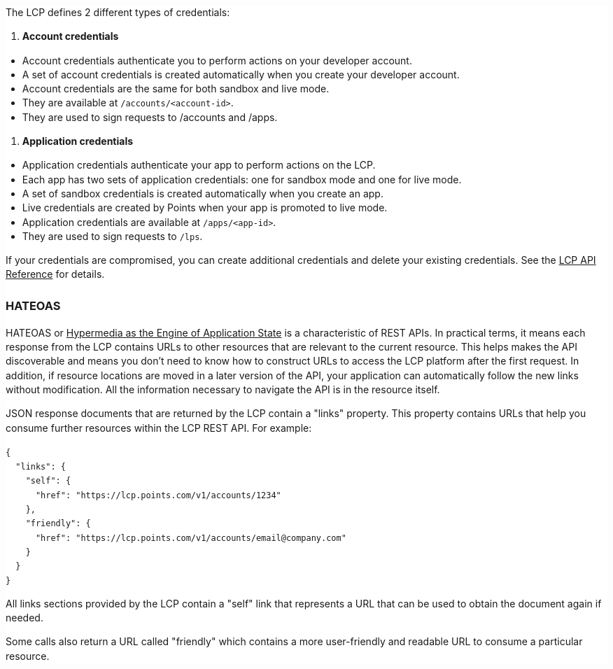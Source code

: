 The LCP defines 2 different types of credentials:

1. **Account credentials**
  - Account credentials authenticate you to perform actions on your developer account.
  - A set of account credentials is created automatically when you create your developer account.
  - Account credentials are the same for both sandbox and live mode.
  - They are available at `/accounts/<account-id>`.
  - They are used to sign requests to /accounts and /apps.
1. **Application credentials**
  - Application credentials authenticate your app to perform actions on the LCP.
  - Each app has two sets of application credentials: one for sandbox mode and one for live mode.
  - A set of sandbox credentials is created automatically when you create an app.
  - Live credentials are created by Points when your app is promoted to live mode.
  - Application credentials are available at `/apps/<app-id>`.
  - They are used to sign requests to `/lps`.

If your credentials are compromised, you can create additional credentials and
delete your existing credentials. See the [LCP API
Reference](index.html?doc=api-reference)
for details.

### HATEOAS

HATEOAS or [Hypermedia as the Engine of Application
State](http://en.wikipedia.org/wiki/HATEOAS) is a characteristic of REST APIs.
In practical terms, it means each response from the LCP contains URLs to other
resources that are relevant to the current resource. This helps makes the API
discoverable and means you don’t need to know how to construct URLs to access
the LCP platform after the first request. In addition, if resource locations are
moved in a later version of the API, your application can automatically follow
the new links without modification. All the information necessary to navigate
the API is in the resource itself.

JSON response documents that are returned by the LCP contain a "links" property.
This property contains URLs that help you consume further resources within the
LCP REST API. For example:

    {
      "links": {
        "self": {
          "href": "https://lcp.points.com/v1/accounts/1234"
        },
        "friendly": {
          "href": "https://lcp.points.com/v1/accounts/email@company.com"
        }
      }
    }

All links sections provided by the LCP contain a "self" link that represents a
URL that can be used to obtain the document again if needed.

Some calls also return a URL called "friendly" which contains a more
user-friendly and readable URL to consume a particular resource.
